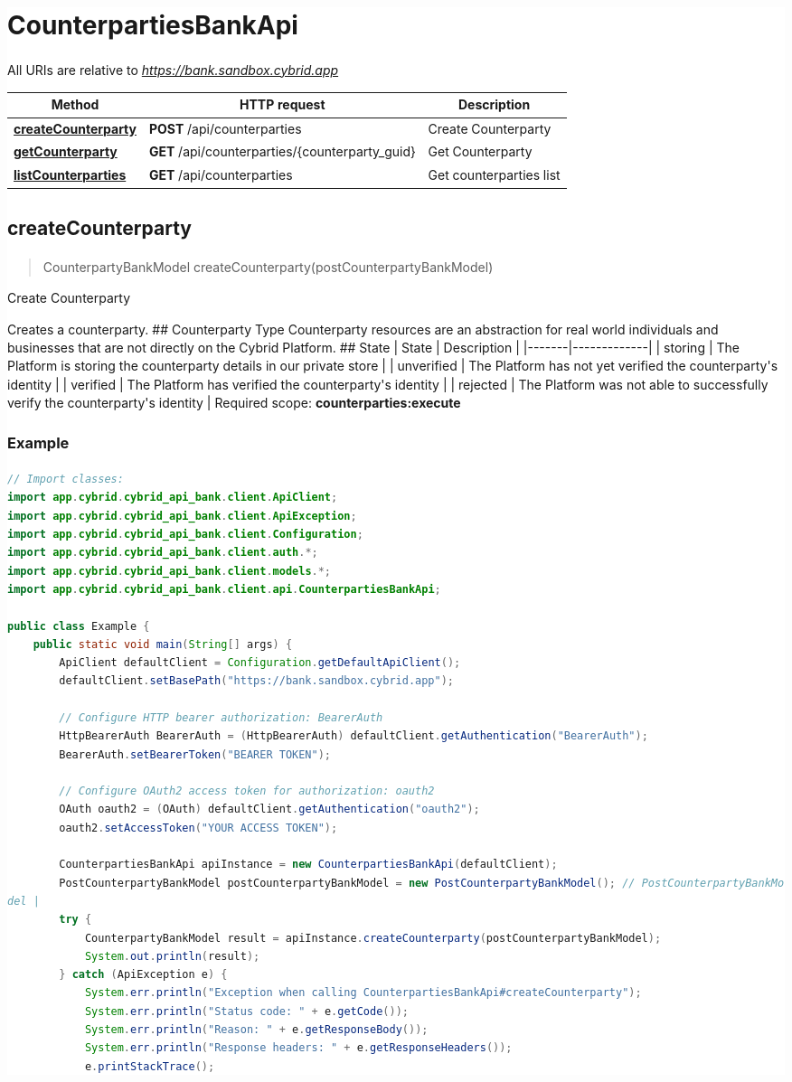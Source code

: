 # CounterpartiesBankApi

All URIs are relative to *https://bank.sandbox.cybrid.app*

| Method | HTTP request | Description |
|------------- | ------------- | -------------|
| [**createCounterparty**](CounterpartiesBankApi.md#createCounterparty) | **POST** /api/counterparties | Create Counterparty |
| [**getCounterparty**](CounterpartiesBankApi.md#getCounterparty) | **GET** /api/counterparties/{counterparty_guid} | Get Counterparty |
| [**listCounterparties**](CounterpartiesBankApi.md#listCounterparties) | **GET** /api/counterparties | Get counterparties list |



## createCounterparty

> CounterpartyBankModel createCounterparty(postCounterpartyBankModel)

Create Counterparty

Creates a counterparty.  ## Counterparty Type  Counterparty resources are an abstraction for real world individuals and businesses that are not directly on the Cybrid Platform.  ## State  | State | Description | |-------|-------------| | storing | The Platform is storing the counterparty details in our private store | | unverified | The Platform has not yet verified the counterparty&#39;s identity | | verified | The Platform has verified the counterparty&#39;s identity | | rejected | The Platform was not able to successfully verify the counterparty&#39;s identity |    Required scope: **counterparties:execute**

### Example

```java
// Import classes:
import app.cybrid.cybrid_api_bank.client.ApiClient;
import app.cybrid.cybrid_api_bank.client.ApiException;
import app.cybrid.cybrid_api_bank.client.Configuration;
import app.cybrid.cybrid_api_bank.client.auth.*;
import app.cybrid.cybrid_api_bank.client.models.*;
import app.cybrid.cybrid_api_bank.client.api.CounterpartiesBankApi;

public class Example {
    public static void main(String[] args) {
        ApiClient defaultClient = Configuration.getDefaultApiClient();
        defaultClient.setBasePath("https://bank.sandbox.cybrid.app");
        
        // Configure HTTP bearer authorization: BearerAuth
        HttpBearerAuth BearerAuth = (HttpBearerAuth) defaultClient.getAuthentication("BearerAuth");
        BearerAuth.setBearerToken("BEARER TOKEN");

        // Configure OAuth2 access token for authorization: oauth2
        OAuth oauth2 = (OAuth) defaultClient.getAuthentication("oauth2");
        oauth2.setAccessToken("YOUR ACCESS TOKEN");

        CounterpartiesBankApi apiInstance = new CounterpartiesBankApi(defaultClient);
        PostCounterpartyBankModel postCounterpartyBankModel = new PostCounterpartyBankModel(); // PostCounterpartyBankModel | 
        try {
            CounterpartyBankModel result = apiInstance.createCounterparty(postCounterpartyBankModel);
            System.out.println(result);
        } catch (ApiException e) {
            System.err.println("Exception when calling CounterpartiesBankApi#createCounterparty");
            System.err.println("Status code: " + e.getCode());
            System.err.println("Reason: " + e.getResponseBody());
            System.err.println("Response headers: " + e.getResponseHeaders());
            e.printStackTrace();
```